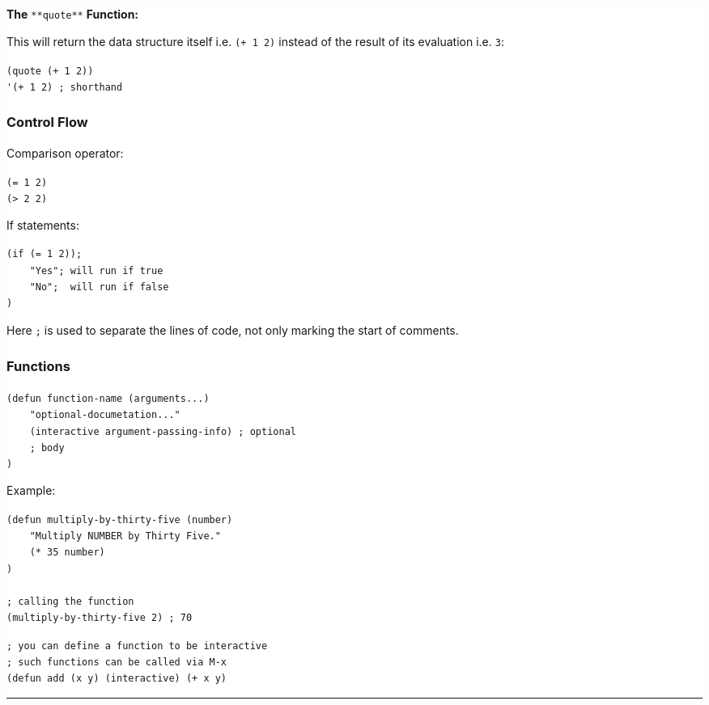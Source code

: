 **The** `**quote**` **Function:**

This will return the data structure itself i.e. `(+ 1 2)` instead of the result of its evaluation i.e. `3`:

```
(quote (+ 1 2))
'(+ 1 2) ; shorthand
```

### Control Flow

Comparison operator:

```
(= 1 2)
(> 2 2)
```

If statements:

```
(if (= 1 2));
    "Yes"; will run if true
    "No";  will run if false
)
```

Here `;` is used to separate the lines of code, not only marking the start of comments.

### Functions

```
(defun function-name (arguments...)
    "optional-documetation..."
    (interactive argument-passing-info) ; optional
    ; body
)
```

Example:

```
(defun multiply-by-thirty-five (number)
    "Multiply NUMBER by Thirty Five."
    (* 35 number)
)

; calling the function
(multiply-by-thirty-five 2) ; 70
```

```
; you can define a function to be interactive
; such functions can be called via M-x
(defun add (x y) (interactive) (+ x y)
```

---